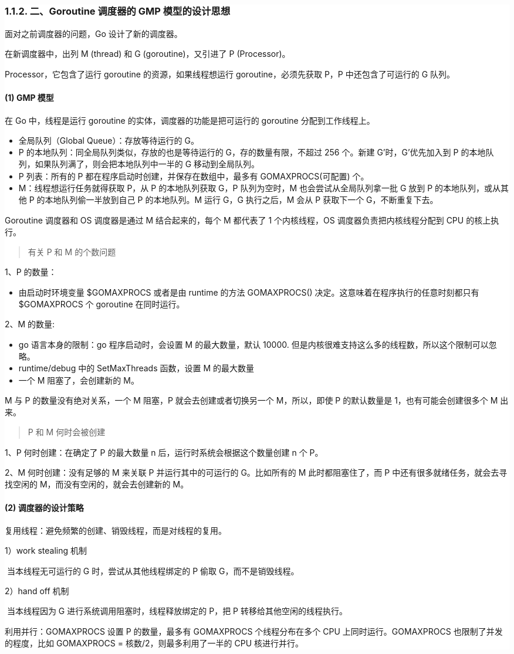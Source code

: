 ### 1.1.2. 二、Goroutine 调度器的 GMP 模型的设计思想 <a id="&#x4E8C;&#x3001;goroutine-&#x8C03;&#x5EA6;&#x5668;&#x7684;-gmp-&#x6A21;&#x578B;&#x7684;&#x8BBE;&#x8BA1;&#x601D;&#x60F3;"></a>

面对之前调度器的问题，Go 设计了新的调度器。

在新调度器中，出列 M \(thread\) 和 G \(goroutine\)，又引进了 P \(Processor\)。

Processor，它包含了运行 goroutine 的资源，如果线程想运行 goroutine，必须先获取 P，P 中还包含了可运行的 G 队列。

#### \(1\) GMP 模型 <a id="1-gmp-&#x6A21;&#x578B;"></a>

在 Go 中，线程是运行 goroutine 的实体，调度器的功能是把可运行的 goroutine 分配到工作线程上。

* 全局队列（Global Queue）：存放等待运行的 G。
* P 的本地队列：同全局队列类似，存放的也是等待运行的 G，存的数量有限，不超过 256 个。新建 G’时，G’优先加入到 P 的本地队列，如果队列满了，则会把本地队列中一半的 G 移动到全局队列。
* P 列表：所有的 P 都在程序启动时创建，并保存在数组中，最多有 GOMAXPROCS\(可配置\) 个。
* M：线程想运行任务就得获取 P，从 P 的本地队列获取 G，P 队列为空时，M 也会尝试从全局队列拿一批 G 放到 P 的本地队列，或从其他 P 的本地队列偷一半放到自己 P 的本地队列。M 运行 G，G 执行之后，M 会从 P 获取下一个 G，不断重复下去。

Goroutine 调度器和 OS 调度器是通过 M 结合起来的，每个 M 都代表了 1 个内核线程，OS 调度器负责把内核线程分配到 CPU 的核上执行。

> 有关 P 和 M 的个数问题

1、P 的数量：

* 由启动时环境变量 $GOMAXPROCS 或者是由 runtime 的方法 GOMAXPROCS\(\) 决定。这意味着在程序执行的任意时刻都只有 $GOMAXPROCS 个 goroutine 在同时运行。

2、M 的数量:

* go 语言本身的限制：go 程序启动时，会设置 M 的最大数量，默认 10000. 但是内核很难支持这么多的线程数，所以这个限制可以忽略。
* runtime/debug 中的 SetMaxThreads 函数，设置 M 的最大数量
* 一个 M 阻塞了，会创建新的 M。

M 与 P 的数量没有绝对关系，一个 M 阻塞，P 就会去创建或者切换另一个 M，所以，即使 P 的默认数量是 1，也有可能会创建很多个 M 出来。

> P 和 M 何时会被创建

1、P 何时创建：在确定了 P 的最大数量 n 后，运行时系统会根据这个数量创建 n 个 P。

2、M 何时创建：没有足够的 M 来关联 P 并运行其中的可运行的 G。比如所有的 M 此时都阻塞住了，而 P 中还有很多就绪任务，就会去寻找空闲的 M，而没有空闲的，就会去创建新的 M。

#### \(2\) 调度器的设计策略 <a id="2-&#x8C03;&#x5EA6;&#x5668;&#x7684;&#x8BBE;&#x8BA1;&#x7B56;&#x7565;"></a>

复用线程：避免频繁的创建、销毁线程，而是对线程的复用。

1）work stealing 机制

​ 当本线程无可运行的 G 时，尝试从其他线程绑定的 P 偷取 G，而不是销毁线程。

2）hand off 机制

​ 当本线程因为 G 进行系统调用阻塞时，线程释放绑定的 P，把 P 转移给其他空闲的线程执行。

利用并行：GOMAXPROCS 设置 P 的数量，最多有 GOMAXPROCS 个线程分布在多个 CPU 上同时运行。GOMAXPROCS 也限制了并发的程度，比如 GOMAXPROCS = 核数/2，则最多利用了一半的 CPU 核进行并行。
